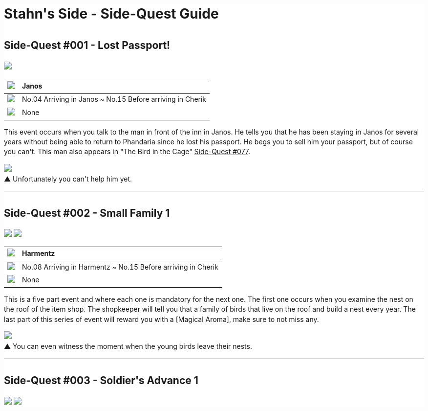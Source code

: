 # Stahn's Side - Side-Quest Guide

## Side-Quest #001 - Lost Passport!

![](https://img.shields.io/badge/-Missable-informational?style=for-the-badge&color=red)   

|![](https://img.shields.io/badge/-Location-informational?style=for-the-badge&color=lightgray) | Janos   |
| :--------------------------------------------------------------------------------------- | :------------------ |
| ![](https://img.shields.io/badge/-Timeline-informational?style=for-the-badge&color=lightgray) | No.04 Arriving in Janos ~ No.15 Before arriving in Cherik    |
| ![](https://img.shields.io/badge/-Reward-informational?style=for-the-badge&color=lightgray)   | None    |

This event occurs when you talk to the man in front of the inn in Janos. He tells you that he has been staying in Janos for several years without being able to return to Phandaria since he lost his passport. He begs you to sell him your passport, but of course you can't. This man also appears in "The Bird in the Cage" [Side-Quest #077](projects/destiny-dc/stahn-guide?id=Side-Quest-077-bird-in-a-cage). 



![](stahn-guide/sub001_1.png)  
▲ Unfortunately you can't help him yet.

---

## Side-Quest #002 - Small Family 1

![](https://img.shields.io/badge/-Missable-informational?style=for-the-badge&color=red)  ![](https://img.shields.io/badge/-Multipart-informational?style=for-the-badge&color=orange) 

|![](https://img.shields.io/badge/-Location-informational?style=for-the-badge&color=lightgray) | Harmentz   |
| :--------------------------------------------------------------------------------------- | :------------------ |
| ![](https://img.shields.io/badge/-Timeline-informational?style=for-the-badge&color=lightgray) | No.08 Arriving in Harmentz ~ No.15 Before arriving in Cherik    |
| ![](https://img.shields.io/badge/-Reward-informational?style=for-the-badge&color=lightgray)   | None    |

This is a five part event and where each one is mandatory for the next one. The first one occurs when you examine the nest on the roof of the item shop. The shopkeeper will tell you that a family of birds that live on the roof and build a nest every year. The last part of this series of event will reward you with a [Magical Aroma], make sure to not miss any.



![](stahn-guide/sub002_1.png)  
▲ You can even witness the moment when the young birds leave their nests.

---

## Side-Quest #003 - Soldier's Advance 1

![](https://img.shields.io/badge/-Missable-informational?style=for-the-badge&color=red)  ![](https://img.shields.io/badge/-Multipart-informational?style=for-the-badge&color=orange) 
